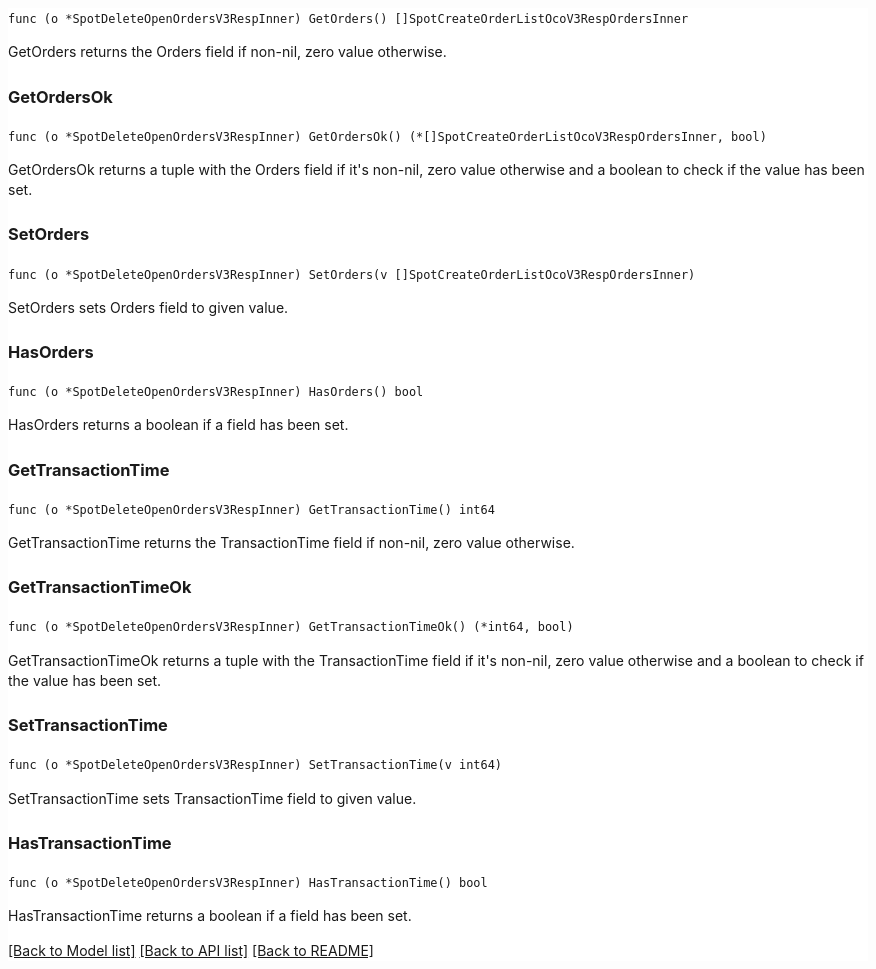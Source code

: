 `func (o *SpotDeleteOpenOrdersV3RespInner) GetOrders() []SpotCreateOrderListOcoV3RespOrdersInner`

GetOrders returns the Orders field if non-nil, zero value otherwise.

### GetOrdersOk

`func (o *SpotDeleteOpenOrdersV3RespInner) GetOrdersOk() (*[]SpotCreateOrderListOcoV3RespOrdersInner, bool)`

GetOrdersOk returns a tuple with the Orders field if it's non-nil, zero value otherwise
and a boolean to check if the value has been set.

### SetOrders

`func (o *SpotDeleteOpenOrdersV3RespInner) SetOrders(v []SpotCreateOrderListOcoV3RespOrdersInner)`

SetOrders sets Orders field to given value.

### HasOrders

`func (o *SpotDeleteOpenOrdersV3RespInner) HasOrders() bool`

HasOrders returns a boolean if a field has been set.

### GetTransactionTime

`func (o *SpotDeleteOpenOrdersV3RespInner) GetTransactionTime() int64`

GetTransactionTime returns the TransactionTime field if non-nil, zero value otherwise.

### GetTransactionTimeOk

`func (o *SpotDeleteOpenOrdersV3RespInner) GetTransactionTimeOk() (*int64, bool)`

GetTransactionTimeOk returns a tuple with the TransactionTime field if it's non-nil, zero value otherwise
and a boolean to check if the value has been set.

### SetTransactionTime

`func (o *SpotDeleteOpenOrdersV3RespInner) SetTransactionTime(v int64)`

SetTransactionTime sets TransactionTime field to given value.

### HasTransactionTime

`func (o *SpotDeleteOpenOrdersV3RespInner) HasTransactionTime() bool`

HasTransactionTime returns a boolean if a field has been set.


[[Back to Model list]](../README.md#documentation-for-models) [[Back to API list]](../README.md#documentation-for-api-endpoints) [[Back to README]](../README.md)


